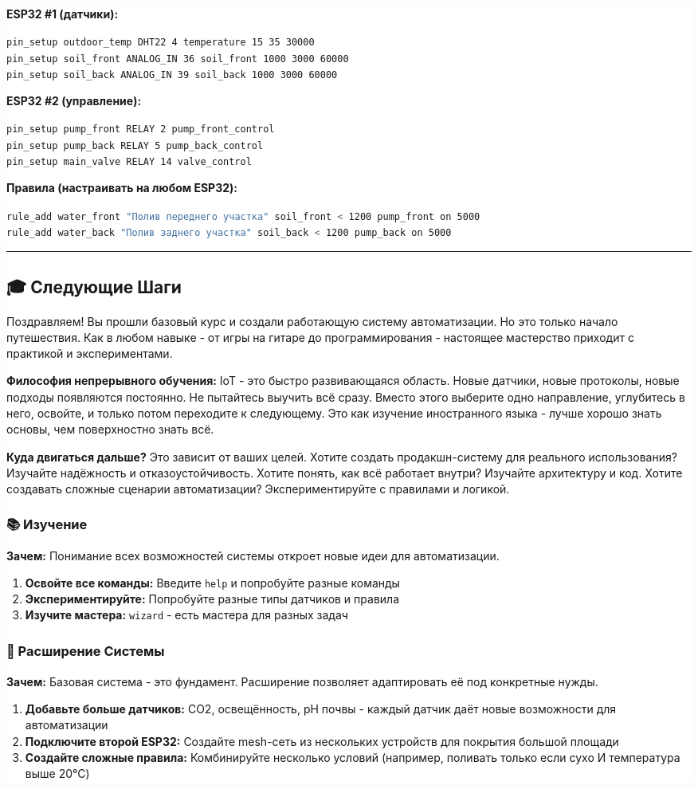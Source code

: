 **ESP32 #1 (датчики):**
```bash
pin_setup outdoor_temp DHT22 4 temperature 15 35 30000
pin_setup soil_front ANALOG_IN 36 soil_front 1000 3000 60000
pin_setup soil_back ANALOG_IN 39 soil_back 1000 3000 60000
```

**ESP32 #2 (управление):**
```bash
pin_setup pump_front RELAY 2 pump_front_control
pin_setup pump_back RELAY 5 pump_back_control
pin_setup main_valve RELAY 14 valve_control
```

**Правила (настраивать на любом ESP32):**
```bash
rule_add water_front "Полив переднего участка" soil_front < 1200 pump_front on 5000
rule_add water_back "Полив заднего участка" soil_back < 1200 pump_back on 5000
```

---

## 🎓 Следующие Шаги

Поздравляем! Вы прошли базовый курс и создали работающую систему автоматизации. Но это только начало путешествия. Как в любом навыке - от игры на гитаре до программирования - настоящее мастерство приходит с практикой и экспериментами.

**Философия непрерывного обучения:** IoT - это быстро развивающаяся область. Новые датчики, новые протоколы, новые подходы появляются постоянно. Не пытайтесь выучить всё сразу. Вместо этого выберите одно направление, углубитесь в него, освойте, и только потом переходите к следующему. Это как изучение иностранного языка - лучше хорошо знать основы, чем поверхностно знать всё.

**Куда двигаться дальше?** Это зависит от ваших целей. Хотите создать продакшн-систему для реального использования? Изучайте надёжность и отказоустойчивость. Хотите понять, как всё работает внутри? Изучайте архитектуру и код. Хотите создавать сложные сценарии автоматизации? Экспериментируйте с правилами и логикой.

### 📚 Изучение

**Зачем:** Понимание всех возможностей системы откроет новые идеи для автоматизации.

1. **Освойте все команды:** Введите `help` и попробуйте разные команды
2. **Экспериментируйте:** Попробуйте разные типы датчиков и правила
3. **Изучите мастера:** `wizard` - есть мастера для разных задач

### 🔧 Расширение Системы

**Зачем:** Базовая система - это фундамент. Расширение позволяет адаптировать её под конкретные нужды.

1. **Добавьте больше датчиков:** CO2, освещённость, pH почвы - каждый датчик даёт новые возможности для автоматизации
2. **Подключите второй ESP32:** Создайте mesh-сеть из нескольких устройств для покрытия большой площади
3. **Создайте сложные правила:** Комбинируйте несколько условий (например, поливать только если сухо И температура выше 20°C)
